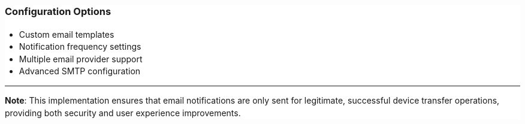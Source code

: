 ### **Configuration Options**
- Custom email templates
- Notification frequency settings
- Multiple email provider support
- Advanced SMTP configuration

---

**Note**: This implementation ensures that email notifications are only sent for legitimate, successful device transfer operations, providing both security and user experience improvements.
